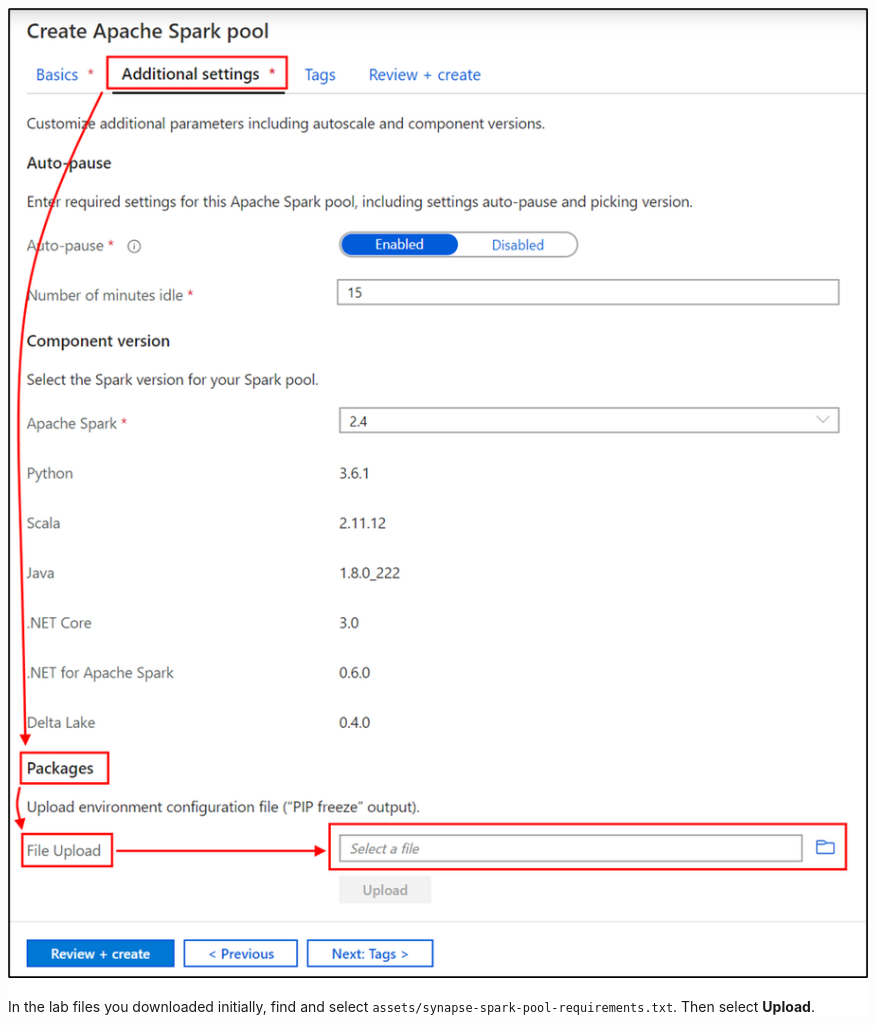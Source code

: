    ![Start Configuration File Upload](../media/synapse-studio-spark-pool-additional.png "Start Configuration File Upload")

   In the lab files you downloaded initially, find and select `assets/synapse-spark-pool-requirements.txt`. Then select **Upload**.
